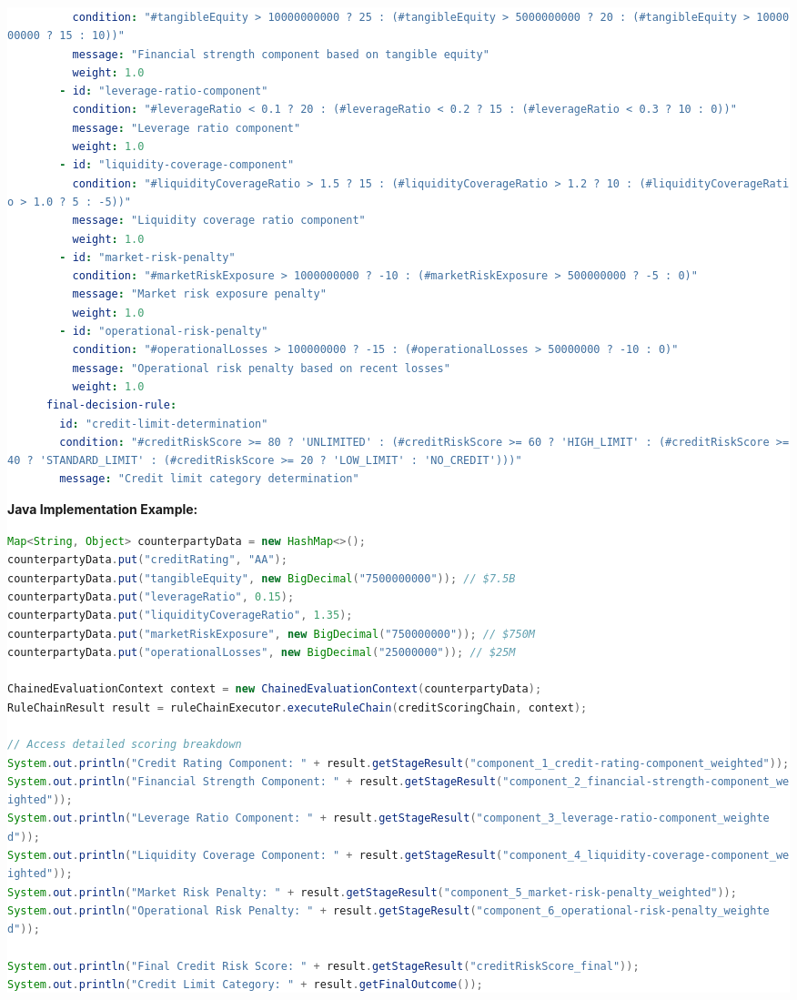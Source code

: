 ```yaml
          condition: "#tangibleEquity > 10000000000 ? 25 : (#tangibleEquity > 5000000000 ? 20 : (#tangibleEquity > 1000000000 ? 15 : 10))"
          message: "Financial strength component based on tangible equity"
          weight: 1.0
        - id: "leverage-ratio-component"
          condition: "#leverageRatio < 0.1 ? 20 : (#leverageRatio < 0.2 ? 15 : (#leverageRatio < 0.3 ? 10 : 0))"
          message: "Leverage ratio component"
          weight: 1.0
        - id: "liquidity-coverage-component"
          condition: "#liquidityCoverageRatio > 1.5 ? 15 : (#liquidityCoverageRatio > 1.2 ? 10 : (#liquidityCoverageRatio > 1.0 ? 5 : -5))"
          message: "Liquidity coverage ratio component"
          weight: 1.0
        - id: "market-risk-penalty"
          condition: "#marketRiskExposure > 1000000000 ? -10 : (#marketRiskExposure > 500000000 ? -5 : 0)"
          message: "Market risk exposure penalty"
          weight: 1.0
        - id: "operational-risk-penalty"
          condition: "#operationalLosses > 100000000 ? -15 : (#operationalLosses > 50000000 ? -10 : 0)"
          message: "Operational risk penalty based on recent losses"
          weight: 1.0
      final-decision-rule:
        id: "credit-limit-determination"
        condition: "#creditRiskScore >= 80 ? 'UNLIMITED' : (#creditRiskScore >= 60 ? 'HIGH_LIMIT' : (#creditRiskScore >= 40 ? 'STANDARD_LIMIT' : (#creditRiskScore >= 20 ? 'LOW_LIMIT' : 'NO_CREDIT')))"
        message: "Credit limit category determination"
```

**Java Implementation Example:**

```java
Map<String, Object> counterpartyData = new HashMap<>();
counterpartyData.put("creditRating", "AA");
counterpartyData.put("tangibleEquity", new BigDecimal("7500000000")); // $7.5B
counterpartyData.put("leverageRatio", 0.15);
counterpartyData.put("liquidityCoverageRatio", 1.35);
counterpartyData.put("marketRiskExposure", new BigDecimal("750000000")); // $750M
counterpartyData.put("operationalLosses", new BigDecimal("25000000")); // $25M

ChainedEvaluationContext context = new ChainedEvaluationContext(counterpartyData);
RuleChainResult result = ruleChainExecutor.executeRuleChain(creditScoringChain, context);

// Access detailed scoring breakdown
System.out.println("Credit Rating Component: " + result.getStageResult("component_1_credit-rating-component_weighted"));
System.out.println("Financial Strength Component: " + result.getStageResult("component_2_financial-strength-component_weighted"));
System.out.println("Leverage Ratio Component: " + result.getStageResult("component_3_leverage-ratio-component_weighted"));
System.out.println("Liquidity Coverage Component: " + result.getStageResult("component_4_liquidity-coverage-component_weighted"));
System.out.println("Market Risk Penalty: " + result.getStageResult("component_5_market-risk-penalty_weighted"));
System.out.println("Operational Risk Penalty: " + result.getStageResult("component_6_operational-risk-penalty_weighted"));

System.out.println("Final Credit Risk Score: " + result.getStageResult("creditRiskScore_final"));
System.out.println("Credit Limit Category: " + result.getFinalOutcome());
```
